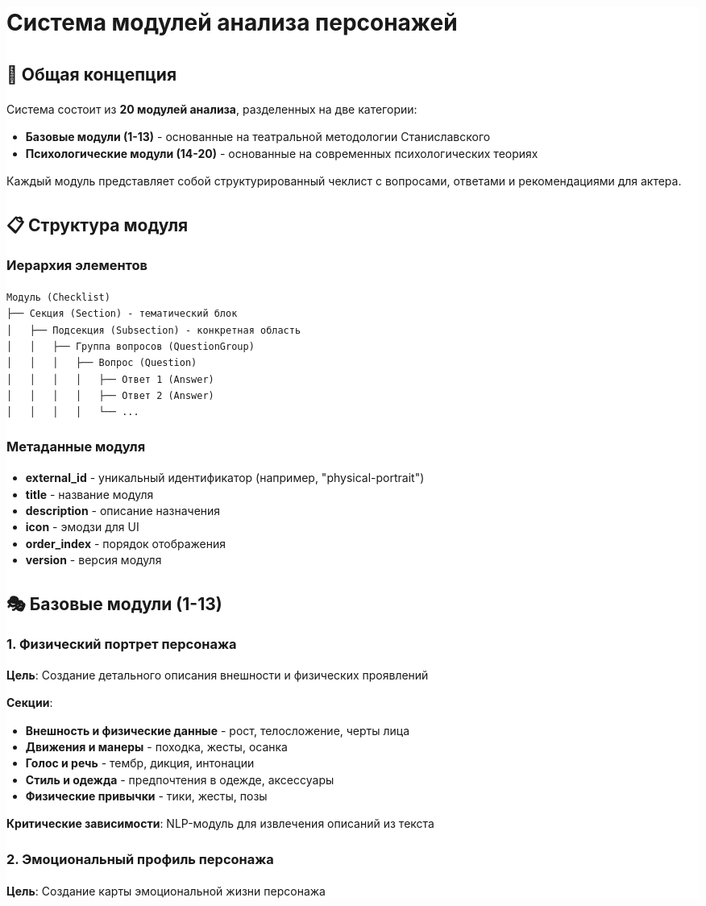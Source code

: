 # Система модулей анализа персонажей

## 🧠 Общая концепция

Система состоит из **20 модулей анализа**, разделенных на две категории:
- **Базовые модули (1-13)** - основанные на театральной методологии Станиславского
- **Психологические модули (14-20)** - основанные на современных психологических теориях

Каждый модуль представляет собой структурированный чеклист с вопросами, ответами и рекомендациями для актера.

## 📋 Структура модуля

### Иерархия элементов
```
Модуль (Checklist)
├── Секция (Section) - тематический блок
│   ├── Подсекция (Subsection) - конкретная область
│   │   ├── Группа вопросов (QuestionGroup)
│   │   │   ├── Вопрос (Question)
│   │   │   │   ├── Ответ 1 (Answer)
│   │   │   │   ├── Ответ 2 (Answer)
│   │   │   │   └── ...
```

### Метаданные модуля
- **external_id** - уникальный идентификатор (например, "physical-portrait")
- **title** - название модуля
- **description** - описание назначения
- **icon** - эмодзи для UI
- **order_index** - порядок отображения
- **version** - версия модуля

## 🎭 Базовые модули (1-13)

### 1. Физический портрет персонажа
**Цель**: Создание детального описания внешности и физических проявлений

**Секции**:
- **Внешность и физические данные** - рост, телосложение, черты лица
- **Движения и манеры** - походка, жесты, осанка
- **Голос и речь** - тембр, дикция, интонации
- **Стиль и одежда** - предпочтения в одежде, аксессуары
- **Физические привычки** - тики, жесты, позы

**Критические зависимости**: NLP-модуль для извлечения описаний из текста

### 2. Эмоциональный профиль персонажа
**Цель**: Создание карты эмоциональной жизни персонажа
